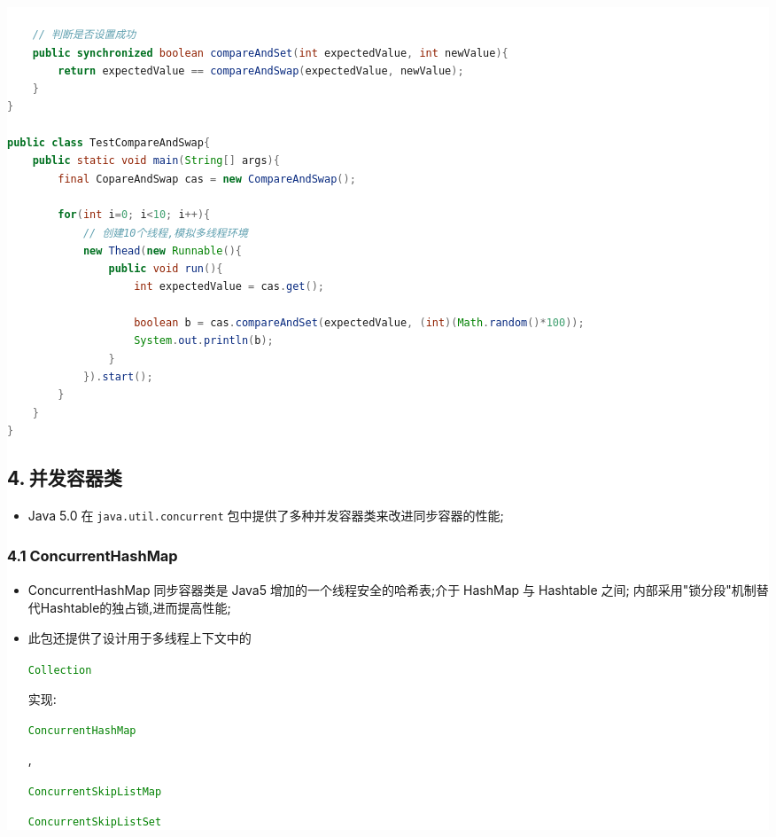 ``` java

    // 判断是否设置成功
    public synchronized boolean compareAndSet(int expectedValue, int newValue){
        return expectedValue == compareAndSwap(expectedValue, newValue);
    }
}

public class TestCompareAndSwap{
    public static void main(String[] args){
        final CopareAndSwap cas = new CompareAndSwap();

        for(int i=0; i<10; i++){
            // 创建10个线程,模拟多线程环境
            new Thead(new Runnable(){
                public void run(){
                    int expectedValue = cas.get();

                    boolean b = cas.compareAndSet(expectedValue, (int)(Math.random()*100));
                    System.out.println(b);
                }
            }).start();
        }
    }
}
```

## 4. 并发容器类

- Java 5.0 在 `java.util.concurrent` 包中提供了多种并发容器类来改进同步容器的性能;

### 4.1 ConcurrentHashMap

- ConcurrentHashMap 同步容器类是 Java5 增加的一个线程安全的哈希表;介于 HashMap 与 Hashtable 之间;
  内部采用"锁分段"机制替代Hashtable的独占锁,进而提高性能;

- 此包还提供了设计用于多线程上下文中的

  ``` java
  Collection
  ```

  实现:

   

  ``` java
  ConcurrentHashMap
  ```

  ,

  ``` java
  ConcurrentSkipListMap
  ```

  ``` java
  ConcurrentSkipListSet
  ```
